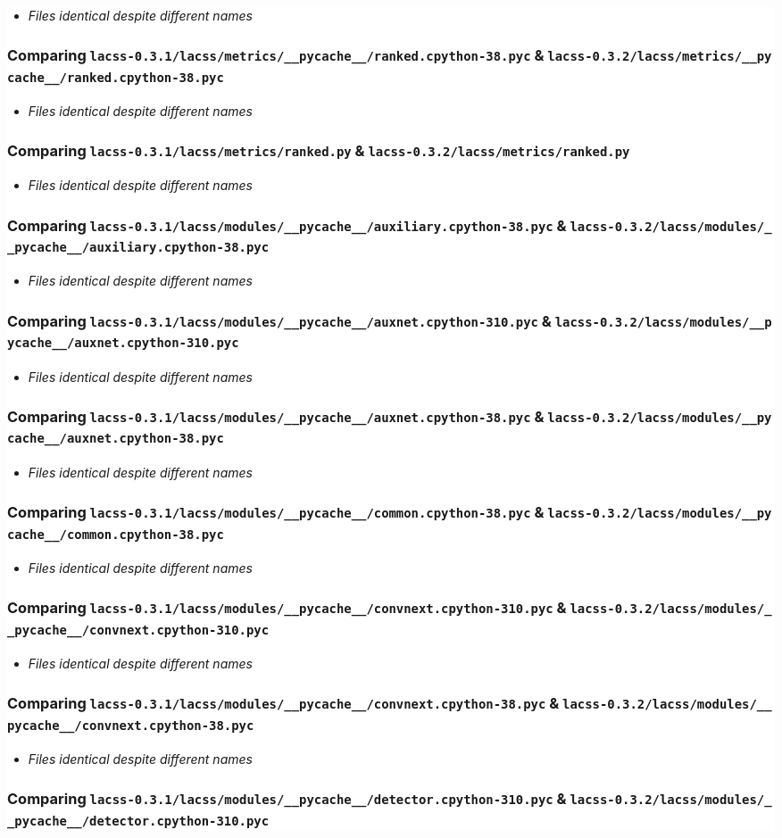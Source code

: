  * *Files identical despite different names*

### Comparing `lacss-0.3.1/lacss/metrics/__pycache__/ranked.cpython-38.pyc` & `lacss-0.3.2/lacss/metrics/__pycache__/ranked.cpython-38.pyc`

 * *Files identical despite different names*

### Comparing `lacss-0.3.1/lacss/metrics/ranked.py` & `lacss-0.3.2/lacss/metrics/ranked.py`

 * *Files identical despite different names*

### Comparing `lacss-0.3.1/lacss/modules/__pycache__/auxiliary.cpython-38.pyc` & `lacss-0.3.2/lacss/modules/__pycache__/auxiliary.cpython-38.pyc`

 * *Files identical despite different names*

### Comparing `lacss-0.3.1/lacss/modules/__pycache__/auxnet.cpython-310.pyc` & `lacss-0.3.2/lacss/modules/__pycache__/auxnet.cpython-310.pyc`

 * *Files identical despite different names*

### Comparing `lacss-0.3.1/lacss/modules/__pycache__/auxnet.cpython-38.pyc` & `lacss-0.3.2/lacss/modules/__pycache__/auxnet.cpython-38.pyc`

 * *Files identical despite different names*

### Comparing `lacss-0.3.1/lacss/modules/__pycache__/common.cpython-38.pyc` & `lacss-0.3.2/lacss/modules/__pycache__/common.cpython-38.pyc`

 * *Files identical despite different names*

### Comparing `lacss-0.3.1/lacss/modules/__pycache__/convnext.cpython-310.pyc` & `lacss-0.3.2/lacss/modules/__pycache__/convnext.cpython-310.pyc`

 * *Files identical despite different names*

### Comparing `lacss-0.3.1/lacss/modules/__pycache__/convnext.cpython-38.pyc` & `lacss-0.3.2/lacss/modules/__pycache__/convnext.cpython-38.pyc`

 * *Files identical despite different names*

### Comparing `lacss-0.3.1/lacss/modules/__pycache__/detector.cpython-310.pyc` & `lacss-0.3.2/lacss/modules/__pycache__/detector.cpython-310.pyc`

